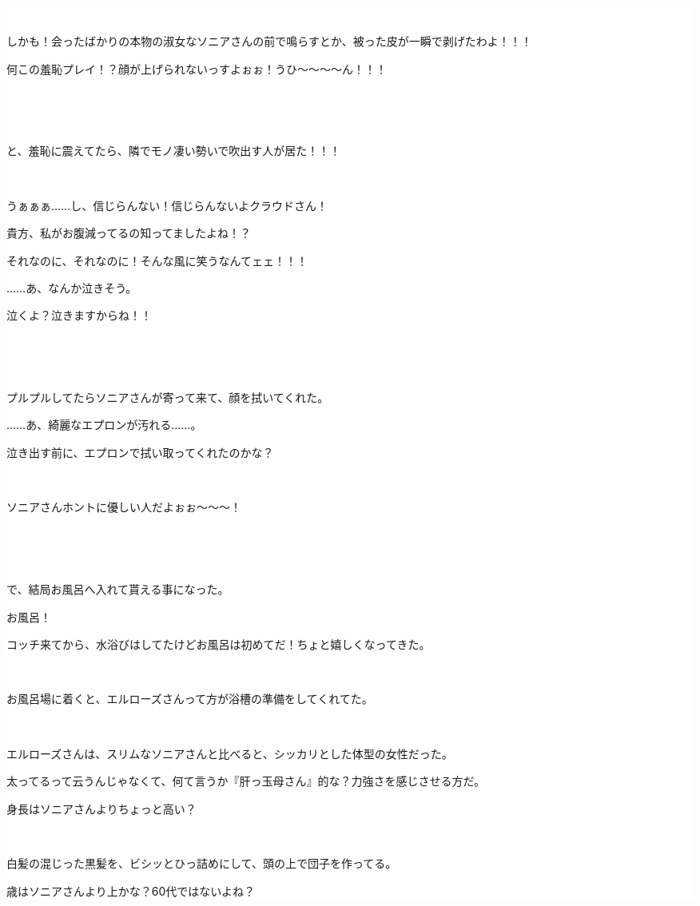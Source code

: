 &nbsp;

しかも！会ったばかりの本物の淑女なソニアさんの前で鳴らすとか、被った皮が一瞬で剥げたわよ！！！

何この羞恥プレイ！？顔が上げられないっすよぉぉ！うひ～～～～ん！！！

&nbsp;

&nbsp;

と、羞恥に震えてたら、隣でモノ凄い勢いで吹出す人が居た！！！

&nbsp;

うぁぁぁ……し、信じらんない！信じらんないよクラウドさん！

貴方、私がお腹減ってるの知ってましたよね！？

それなのに、それなのに！そんな風に笑うなんてェェ！！！

……あ、なんか泣きそう。

泣くよ？泣きますからね！！

&nbsp;

&nbsp;

プルプルしてたらソニアさんが寄って来て、顔を拭いてくれた。

……あ、綺麗なエプロンが汚れる……。

泣き出す前に、エプロンで拭い取ってくれたのかな？

&nbsp;

ソニアさんホントに優しい人だよぉぉ～～～！

&nbsp;

&nbsp;

で、結局お風呂へ入れて貰える事になった。

お風呂！

コッチ来てから、水浴びはしてたけどお風呂は初めてだ！ちょと嬉しくなってきた。

&nbsp;

お風呂場に着くと、エルローズさんって方が浴槽の準備をしてくれてた。

&nbsp;

エルローズさんは、スリムなソニアさんと比べると、シッカリとした体型の女性だった。

太ってるって云うんじゃなくて、何て言うか『肝っ玉母さん』的な？力強さを感じさせる方だ。

身長はソニアさんよりちょっと高い？

&nbsp;

白髪の混じった黒髪を、ビシッとひっ詰めにして、頭の上で団子を作ってる。

歳はソニアさんより上かな？60代ではないよね？
